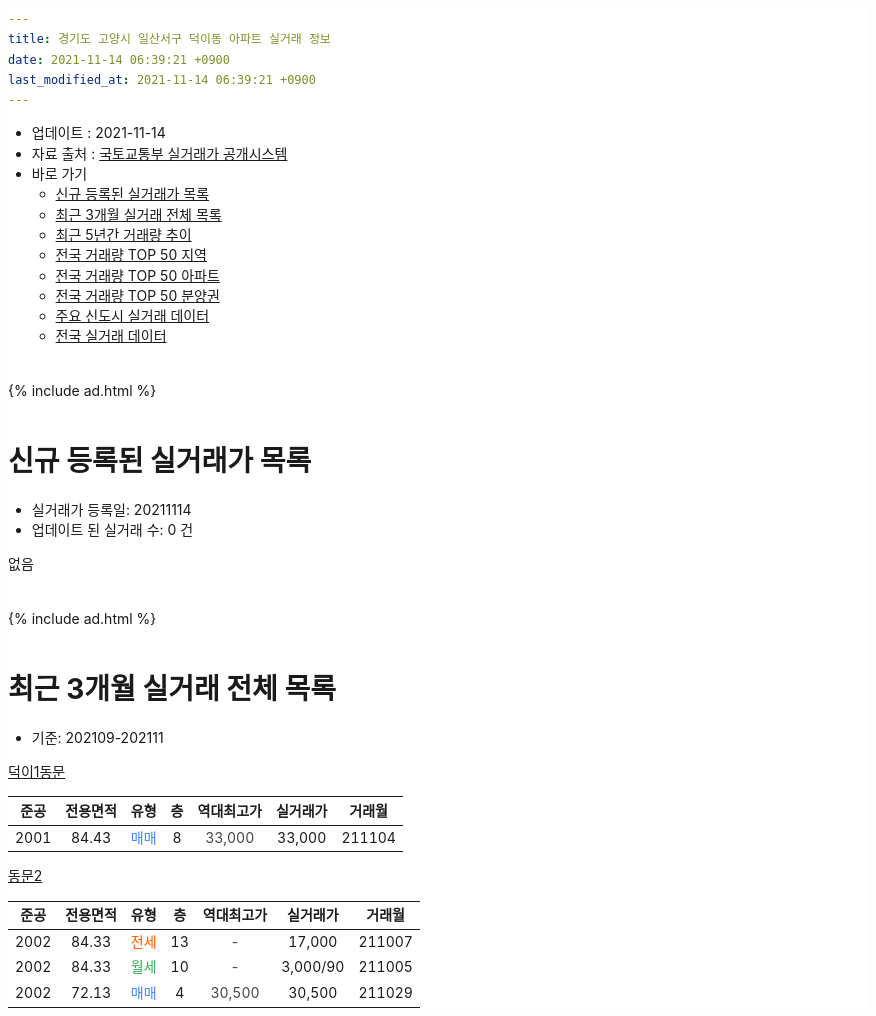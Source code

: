 ```yaml
---
title: 경기도 고양시 일산서구 덕이동 아파트 실거래 정보
date: 2021-11-14 06:39:21 +0900
last_modified_at: 2021-11-14 06:39:21 +0900
---
```


* 업데이트 : 2021-11-14
* 자료 출처 : [국토교통부 실거래가 공개시스템](http://rt.molit.go.kr)
* 바로 가기
    * [신규 등록된 실거래가 목록](#신규-등록된-실거래가-목록)
    * [최근 3개월 실거래 전체 목록](#최근-3개월-실거래-전체-목록)
    * [최근 5년간 거래량 추이](#최근-5년간-거래량-추이)
    * [전국 거래량 TOP 50 지역](https://inasie.github.io/apt-trade-info/최근-3개월-전국에서-가장-거래가-많이-발생한-지역)
    * [전국 거래량 TOP 50 아파트](https://inasie.github.io/apt-trade-info/최근-3개월-전국에서-가장-거래가-많이-발생한-아파트)
    * [전국 거래량 TOP 50 분양권](https://inasie.github.io/apt-trade-info/최근-3개월-전국에서-가장-거래가-많이-발생한-분양권)
    * [주요 신도시 실거래 데이터](https://inasie.github.io/apt-trade-info/주요-신도시)
    * [전국 실거래 데이터](https://inasie.github.io/apt-trade-info/전국)
<br>
{% include ad.html %}
<br>

# 신규 등록된 실거래가 목록
* 실거래가 등록일: 20211114
* 업데이트 된 실거래 수: 0 건

없음

<br>
{% include ad.html %}
<br>

# 최근 3개월 실거래 전체 목록
* 기준: 202109-202111


[덕이1동문](https://search.naver.com/search.naver?query=%EA%B2%BD%EA%B8%B0%EB%8F%84+%EA%B3%A0%EC%96%91%EC%8B%9C+%EC%9D%BC%EC%82%B0%EC%84%9C%EA%B5%AC+%EB%8D%95%EC%9D%B4%EB%8F%99+%EB%8D%95%EC%9D%B41%EB%8F%99%EB%AC%B8)

|준공|전용면적|유형|층|역대최고가|실거래가|거래월|
|:---:|:---:|:---:|:---:|:---:|:---:|:---:|
|2001|84.43|<span style="color:#4285f3">매매</span>|8|<span style="color:#444444">33,000</span>|33,000|211104|

[동문2](https://search.naver.com/search.naver?query=%EA%B2%BD%EA%B8%B0%EB%8F%84+%EA%B3%A0%EC%96%91%EC%8B%9C+%EC%9D%BC%EC%82%B0%EC%84%9C%EA%B5%AC+%EB%8D%95%EC%9D%B4%EB%8F%99+%EB%8F%99%EB%AC%B82)

|준공|전용면적|유형|층|역대최고가|실거래가|거래월|
|:---:|:---:|:---:|:---:|:---:|:---:|:---:|
|2002|84.33|<span style="color:#ff5a00">전세</span>|13|<span style="color:#444444">-</span>|17,000|211007|
|2002|84.33|<span style="color:#34a853">월세</span>|10|<span style="color:#444444">-</span>|3,000/90|211005|
|2002|72.13|<span style="color:#4285f3">매매</span>|4|<span style="color:#444444">30,500</span>|30,500|211029|
